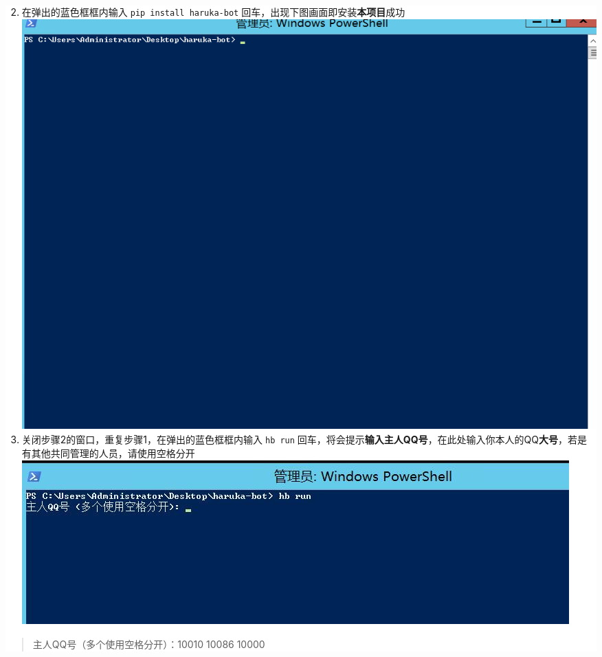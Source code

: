 2. 在弹出的蓝色框框内输入 `pip install haruka-bot` 回车，出现下图画面即安装**本项目**成功![](../.vuepress/public/installHb.gif)
3. 关闭步骤2的窗口，重复步骤1，在弹出的蓝色框框内输入 `hb run` 回车，将会提示**输入主人QQ号**，在此处输入你本人的QQ**大号**，若是有其他共同管理的人员，请使用空格分开![](../.vuepress/public/ch04-11.jpg)

> 主人QQ号（多个使用空格分开）：10010 10086 10000
